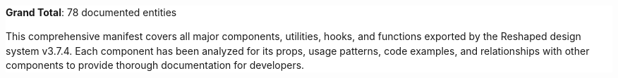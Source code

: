 **Grand Total**: 78 documented entities

This comprehensive manifest covers all major components, utilities, hooks, and functions exported by the Reshaped design system v3.7.4. Each component has been analyzed for its props, usage patterns, code examples, and relationships with other components to provide thorough documentation for developers.
